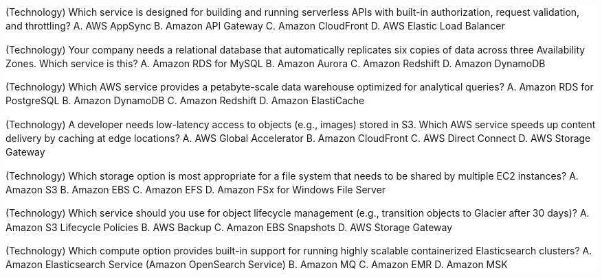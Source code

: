 (Technology)
Which service is designed for building and running serverless APIs with built-in authorization, request validation, and throttling?
A. AWS AppSync
B. Amazon API Gateway
C. Amazon CloudFront
D. AWS Elastic Load Balancer

(Technology)
Your company needs a relational database that automatically replicates six copies of data across three Availability Zones. Which service is this?
A. Amazon RDS for MySQL
B. Amazon Aurora
C. Amazon Redshift
D. Amazon DynamoDB

(Technology)
Which AWS service provides a petabyte-scale data warehouse optimized for analytical queries?
A. Amazon RDS for PostgreSQL
B. Amazon DynamoDB
C. Amazon Redshift
D. Amazon ElastiCache

(Technology)
A developer needs low-latency access to objects (e.g., images) stored in S3. Which AWS service speeds up content delivery by caching at edge locations?
A. AWS Global Accelerator
B. Amazon CloudFront
C. AWS Direct Connect
D. AWS Storage Gateway

(Technology)
Which storage option is most appropriate for a file system that needs to be shared by multiple EC2 instances?
A. Amazon S3
B. Amazon EBS
C. Amazon EFS
D. Amazon FSx for Windows File Server

(Technology)
Which service should you use for object lifecycle management (e.g., transition objects to Glacier after 30 days)?
A. Amazon S3 Lifecycle Policies
B. AWS Backup
C. Amazon EBS Snapshots
D. AWS Storage Gateway

(Technology)
Which compute option provides built-in support for running highly scalable containerized Elasticsearch clusters?
A. Amazon Elasticsearch Service (Amazon OpenSearch Service)
B. Amazon MQ
C. Amazon EMR
D. Amazon MSK
